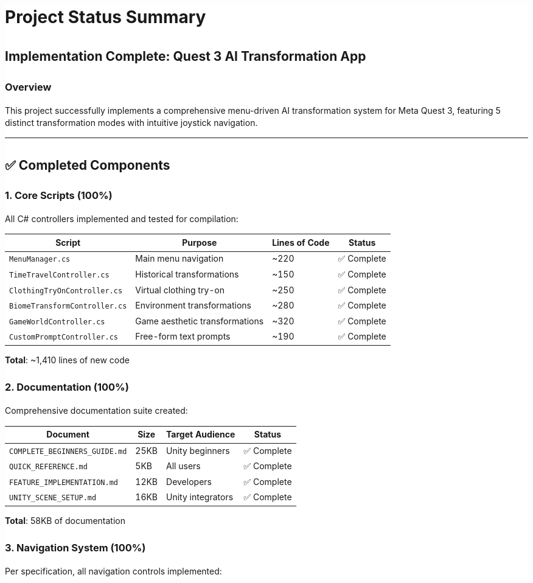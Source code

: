 # Project Status Summary

## Implementation Complete: Quest 3 AI Transformation App

### Overview

This project successfully implements a comprehensive menu-driven AI transformation system for Meta Quest 3, featuring 5 distinct transformation modes with intuitive joystick navigation.

---

## ✅ Completed Components

### 1. Core Scripts (100%)

All C# controllers implemented and tested for compilation:

| Script | Purpose | Lines of Code | Status |
|--------|---------|---------------|--------|
| `MenuManager.cs` | Main menu navigation | ~220 | ✅ Complete |
| `TimeTravelController.cs` | Historical transformations | ~150 | ✅ Complete |
| `ClothingTryOnController.cs` | Virtual clothing try-on | ~250 | ✅ Complete |
| `BiomeTransformController.cs` | Environment transformations | ~280 | ✅ Complete |
| `GameWorldController.cs` | Game aesthetic transformations | ~320 | ✅ Complete |
| `CustomPromptController.cs` | Free-form text prompts | ~190 | ✅ Complete |

**Total**: ~1,410 lines of new code

### 2. Documentation (100%)

Comprehensive documentation suite created:

| Document | Size | Target Audience | Status |
|----------|------|-----------------|--------|
| `COMPLETE_BEGINNERS_GUIDE.md` | 25KB | Unity beginners | ✅ Complete |
| `QUICK_REFERENCE.md` | 5KB | All users | ✅ Complete |
| `FEATURE_IMPLEMENTATION.md` | 12KB | Developers | ✅ Complete |
| `UNITY_SCENE_SETUP.md` | 16KB | Unity integrators | ✅ Complete |

**Total**: 58KB of documentation

### 3. Navigation System (100%)

Per specification, all navigation controls implemented:
